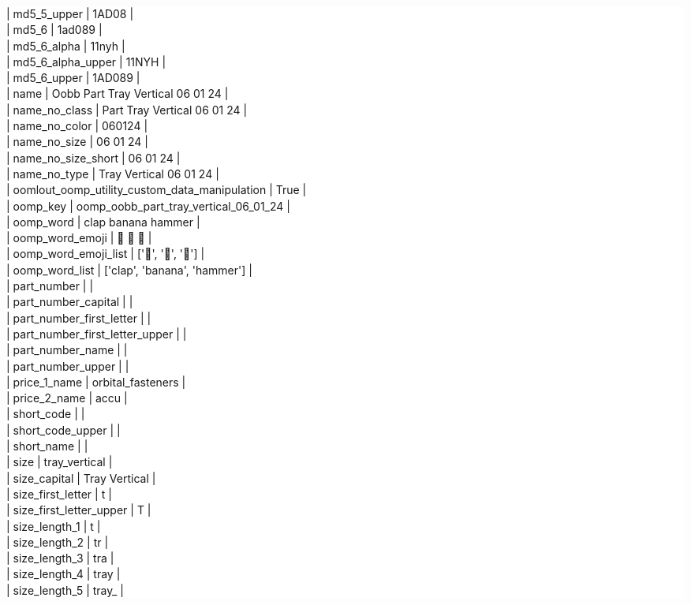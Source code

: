| md5_5_upper | 1AD08 |  
| md5_6 | 1ad089 |  
| md5_6_alpha | 11nyh |  
| md5_6_alpha_upper | 11NYH |  
| md5_6_upper | 1AD089 |  
| name | Oobb Part Tray Vertical 06 01 24 |  
| name_no_class | Part Tray Vertical 06 01 24 |  
| name_no_color | 060124 |  
| name_no_size | 06 01 24 |  
| name_no_size_short | 06 01 24 |  
| name_no_type | Tray Vertical 06 01 24 |  
| oomlout_oomp_utility_custom_data_manipulation | True |  
| oomp_key | oomp_oobb_part_tray_vertical_06_01_24 |  
| oomp_word | clap banana hammer |  
| oomp_word_emoji | :clap: :banana: :hammer: |  
| oomp_word_emoji_list | [':clap:', ':banana:', ':hammer:'] |  
| oomp_word_list | ['clap', 'banana', 'hammer'] |  
| part_number |  |  
| part_number_capital |  |  
| part_number_first_letter |  |  
| part_number_first_letter_upper |  |  
| part_number_name |  |  
| part_number_upper |  |  
| price_1_name | orbital_fasteners |  
| price_2_name | accu |  
| short_code |  |  
| short_code_upper |  |  
| short_name |  |  
| size | tray_vertical |  
| size_capital | Tray Vertical |  
| size_first_letter | t |  
| size_first_letter_upper | T |  
| size_length_1 | t |  
| size_length_2 | tr |  
| size_length_3 | tra |  
| size_length_4 | tray |  
| size_length_5 | tray_ |  